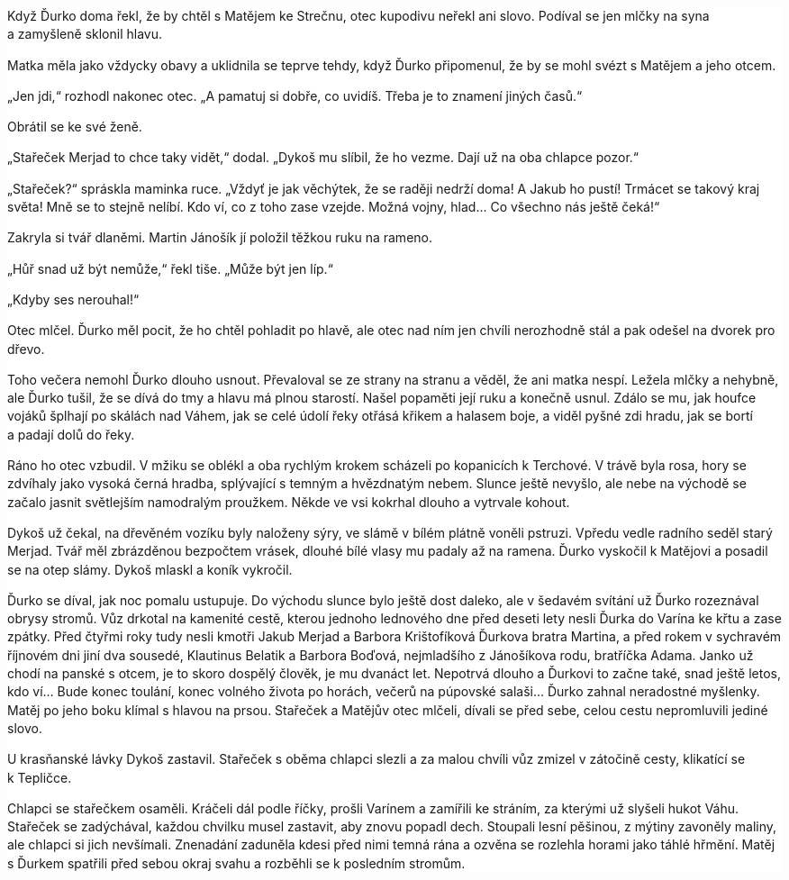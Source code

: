 Když Ďurko doma řekl, že by chtěl s Matějem ke Strečnu, otec kupodivu neřekl ani slovo. Podíval se jen mlčky na syna a zamyšleně sklonil hlavu.

Matka měla jako vždycky obavy a uklidnila se teprve tehdy, když Ďurko připomenul, že by se mohl svézt s Matějem a jeho otcem.

„Jen jdi,“ rozhodl nakonec otec. „A pamatuj si dobře, co uvidíš. Třeba je to znamení jiných časů.“

Obrátil se ke své ženě.

„Stařeček Merjad to chce taky vidět,“ dodal. „Dykoš mu slíbil, že ho vezme. Dají už na oba chlapce pozor.“

„Stařeček?“ spráskla maminka ruce. „Vždyť je jak věchýtek, že se raději nedrží doma! A Jakub ho pustí! Trmácet se takový kraj světa! Mně se to stejně nelíbí. Kdo ví, co z toho zase vzejde. Možná vojny, hlad… Co všechno nás ještě čeká!“

Zakryla si tvář dlaněmi. Martin Jánošík jí položil těžkou ruku na rameno.

„Hůř snad už být nemůže,“ řekl tiše. „Může být jen líp.“

„Kdyby ses nerouhal!“

Otec mlčel. Ďurko měl pocit, že ho chtěl pohladit po hlavě, ale otec nad ním jen chvíli nerozhodně stál a pak odešel na dvorek pro dřevo.

Toho večera nemohl Ďurko dlouho usnout. Převaloval se ze strany na stranu a věděl, že ani matka nespí. Ležela mlčky a nehybně, ale Ďurko tušil, že se dívá do tmy a hlavu má plnou starostí. Našel popaměti její ruku a konečně usnul. Zdálo se mu, jak houfce vojáků šplhají po skálách nad Váhem, jak se celé údolí řeky otřásá křikem a halasem boje, a viděl pyšné zdi hradu, jak se bortí a padají dolů do řeky.

Ráno ho otec vzbudil. V mžiku se oblékl a oba rychlým krokem scházeli po kopanicích k Terchové. V trávě byla rosa, hory se zdvíhaly jako vysoká černá hradba, splývající s temným a hvězdnatým nebem. Slunce ještě nevyšlo, ale nebe na východě se začalo jasnit světlejším namodralým proužkem. Někde ve vsi kokrhal dlouho a vytrvale kohout.

Dykoš už čekal, na dřevěném vozíku byly naloženy sýry, ve slámě v bílém plátně voněli pstruzi. Vpředu vedle radního seděl starý Merjad. Tvář měl zbrázděnou bezpočtem vrásek, dlouhé bílé vlasy mu padaly až na ramena. Ďurko vyskočil k Matějovi a posadil se na otep slámy. Dykoš mlaskl a koník vykročil.

Ďurko se díval, jak noc pomalu ustupuje. Do východu slunce bylo ještě dost daleko, ale v šedavém svítání už Ďurko rozeznával obrysy stromů. Vůz drkotal na kamenité cestě, kterou jednoho lednového dne před deseti lety nesli Ďurka do Varína ke křtu a zase zpátky. Před čtyřmi roky tudy nesli kmotři Jakub Merjad a Barbora Krištofíková Ďurkova bratra Martina, a před rokem v sychravém říjnovém dni jiní dva sousedé, Klautinus Belatik a Barbora Boďová, nejmladšího z Jánošíkova rodu, bratříčka Adama. Janko už chodí na panské s otcem, je to skoro dospělý člověk, je mu dvanáct let. Nepotrvá dlouho a Ďurkovi to začne také, snad ještě letos, kdo ví… Bude konec toulání, konec volného života po horách, večerů na púpovské salaši… Ďurko zahnal neradostné myšlenky. Matěj po jeho boku klímal s hlavou na prsou. Stařeček a Matějův otec mlčeli, dívali se před sebe, celou cestu nepromluvili jediné slovo.

U krasňanské lávky Dykoš zastavil. Stařeček s oběma chlapci slezli a za malou chvíli vůz zmizel v zátočině cesty, klikatící se k Tepličce.

Chlapci se stařečkem osaměli. Kráčeli dál podle říčky, prošli Varínem a zamířili ke stráním, za kterými už slyšeli hukot Váhu. Stařeček se zadýchával, každou chvilku musel zastavit, aby znovu popadl dech. Stoupali lesní pěšinou, z mýtiny zavoněly maliny, ale chlapci si jich nevšímali. Znenadání zaduněla kdesi před nimi temná rána a ozvěna se rozlehla horami jako táhlé hřmění. Matěj s Ďurkem spatřili před sebou okraj svahu a rozběhli se k posledním stromům.
